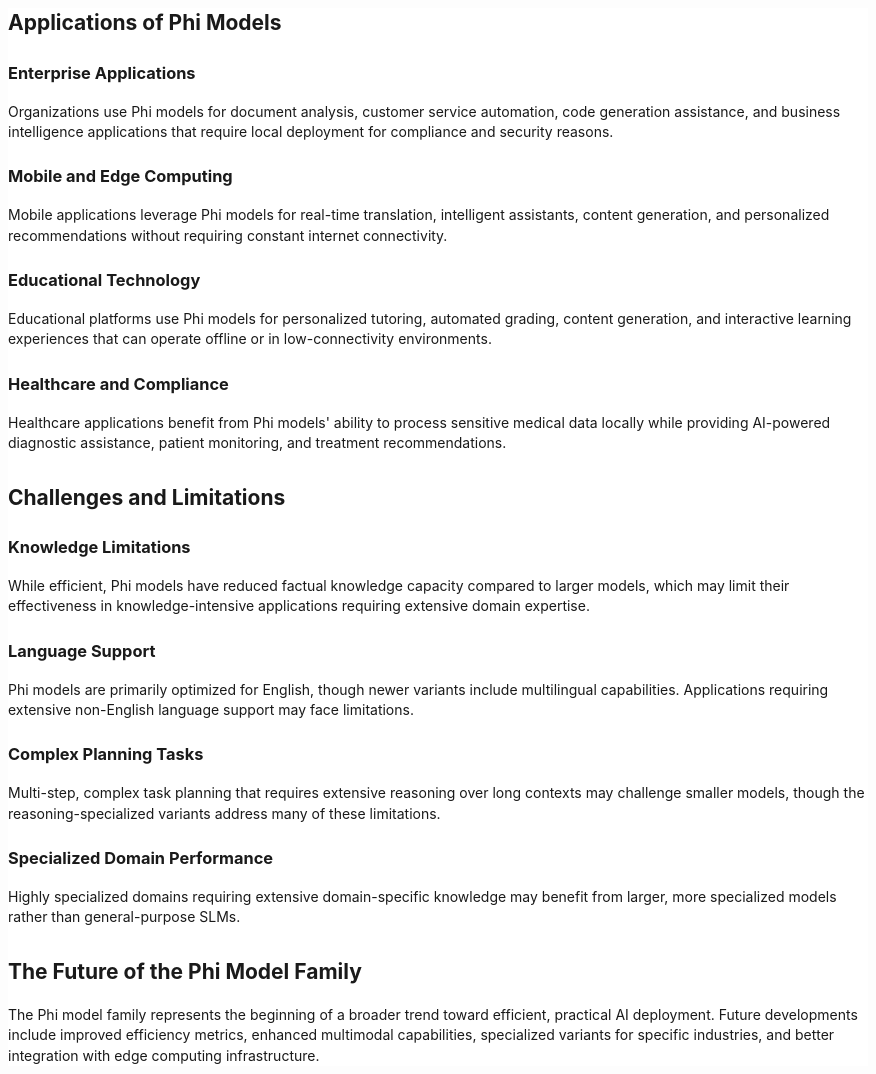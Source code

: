 ## Applications of Phi Models

### Enterprise Applications

Organizations use Phi models for document analysis, customer service automation, code generation assistance, and business intelligence applications that require local deployment for compliance and security reasons.

### Mobile and Edge Computing

Mobile applications leverage Phi models for real-time translation, intelligent assistants, content generation, and personalized recommendations without requiring constant internet connectivity.

### Educational Technology

Educational platforms use Phi models for personalized tutoring, automated grading, content generation, and interactive learning experiences that can operate offline or in low-connectivity environments.

### Healthcare and Compliance

Healthcare applications benefit from Phi models' ability to process sensitive medical data locally while providing AI-powered diagnostic assistance, patient monitoring, and treatment recommendations.

## Challenges and Limitations

### Knowledge Limitations

While efficient, Phi models have reduced factual knowledge capacity compared to larger models, which may limit their effectiveness in knowledge-intensive applications requiring extensive domain expertise.

### Language Support

Phi models are primarily optimized for English, though newer variants include multilingual capabilities. Applications requiring extensive non-English language support may face limitations.

### Complex Planning Tasks

Multi-step, complex task planning that requires extensive reasoning over long contexts may challenge smaller models, though the reasoning-specialized variants address many of these limitations.

### Specialized Domain Performance

Highly specialized domains requiring extensive domain-specific knowledge may benefit from larger, more specialized models rather than general-purpose SLMs.

## The Future of the Phi Model Family

The Phi model family represents the beginning of a broader trend toward efficient, practical AI deployment. Future developments include improved efficiency metrics, enhanced multimodal capabilities, specialized variants for specific industries, and better integration with edge computing infrastructure.
